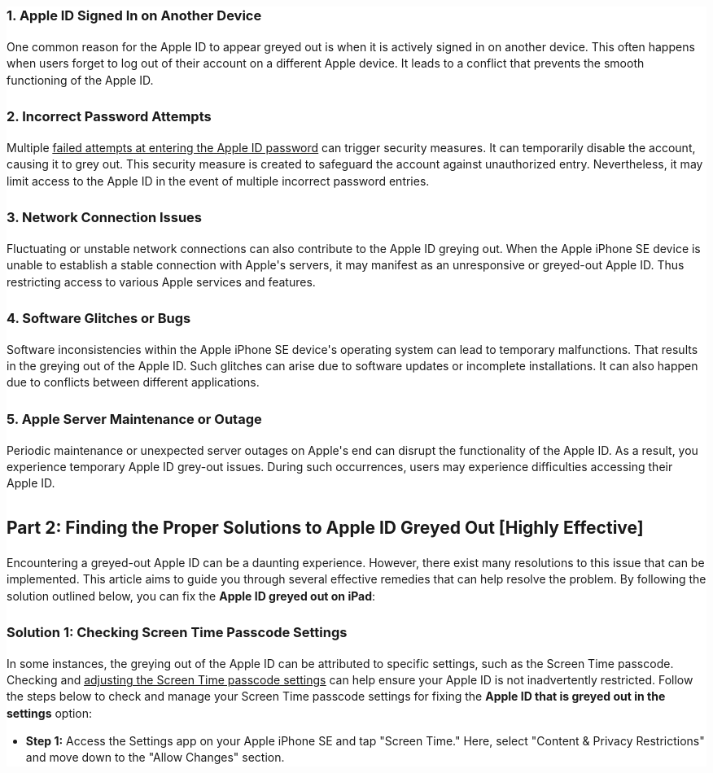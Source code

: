 ### 1\. Apple ID Signed In on Another Device

One common reason for the Apple ID to appear greyed out is when it is actively signed in on another device. This often happens when users forget to log out of their account on a different Apple device. It leads to a conflict that prevents the smooth functioning of the Apple ID.

### 2\. Incorrect Password Attempts

Multiple [<u>failed attempts at entering the Apple ID password</u>](https://drfone.wondershare.com/icloud/how-to-recover-icloud-password.html) can trigger security measures. It can temporarily disable the account, causing it to grey out. This security measure is created to safeguard the account against unauthorized entry. Nevertheless, it may limit access to the Apple ID in the event of multiple incorrect password entries.

### 3\. Network Connection Issues

Fluctuating or unstable network connections can also contribute to the Apple ID greying out. When the Apple iPhone SE device is unable to establish a stable connection with Apple's servers, it may manifest as an unresponsive or greyed-out Apple ID. Thus restricting access to various Apple services and features.

### 4\. Software Glitches or Bugs

Software inconsistencies within the Apple iPhone SE device's operating system can lead to temporary malfunctions. That results in the greying out of the Apple ID. Such glitches can arise due to software updates or incomplete installations. It can also happen due to conflicts between different applications.

### 5\. Apple Server Maintenance or Outage

Periodic maintenance or unexpected server outages on Apple's end can disrupt the functionality of the Apple ID. As a result, you experience temporary Apple ID grey-out issues. During such occurrences, users may experience difficulties accessing their Apple ID.

## Part 2: Finding the Proper Solutions to Apple ID Greyed Out \[Highly Effective\]

Encountering a greyed-out Apple ID can be a daunting experience. However, there exist many resolutions to this issue that can be implemented. This article aims to guide you through several effective remedies that can help resolve the problem. By following the solution outlined below, you can fix the **Apple ID greyed out on iPad**:

### Solution 1: Checking Screen Time Passcode Settings

In some instances, the greying out of the Apple ID can be attributed to specific settings, such as the Screen Time passcode. Checking and [<u>adjusting the Screen Time passcode settings</u>](https://drfone.wondershare.com/unlock/how-to-disable-screen-time.html) can help ensure your Apple ID is not inadvertently restricted. Follow the steps below to check and manage your Screen Time passcode settings for fixing the **Apple ID that is greyed out in the settings** option:

- **Step 1:** Access the Settings app on your Apple iPhone SE and tap "Screen Time." Here, select "Content & Privacy Restrictions" and move down to the "Allow Changes" section.
